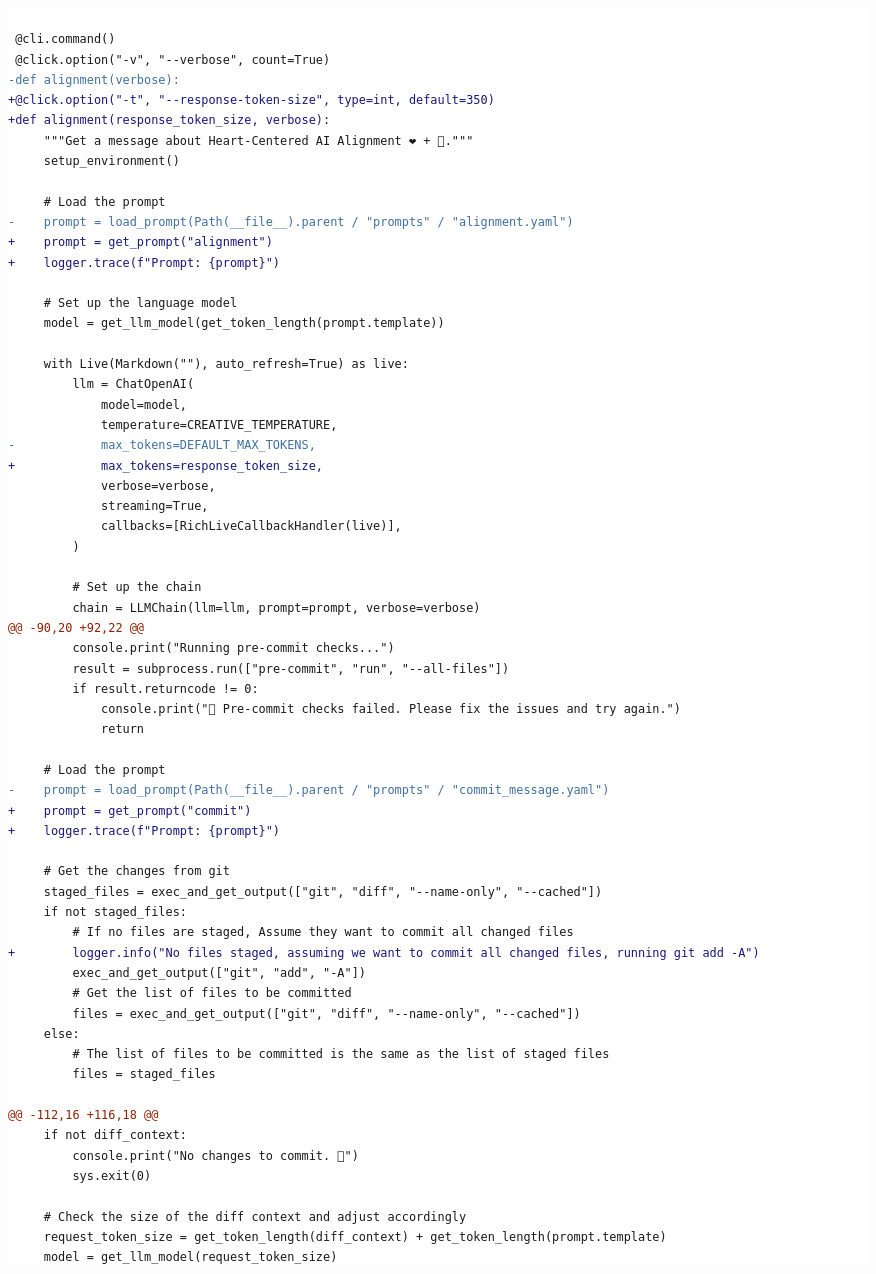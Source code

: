 ```diff
 
 @cli.command()
 @click.option("-v", "--verbose", count=True)
-def alignment(verbose):
+@click.option("-t", "--response-token-size", type=int, default=350)
+def alignment(response_token_size, verbose):
     """Get a message about Heart-Centered AI Alignment ❤ + 🤖."""
     setup_environment()
 
     # Load the prompt
-    prompt = load_prompt(Path(__file__).parent / "prompts" / "alignment.yaml")
+    prompt = get_prompt("alignment")
+    logger.trace(f"Prompt: {prompt}")
 
     # Set up the language model
     model = get_llm_model(get_token_length(prompt.template))
 
     with Live(Markdown(""), auto_refresh=True) as live:
         llm = ChatOpenAI(
             model=model,
             temperature=CREATIVE_TEMPERATURE,
-            max_tokens=DEFAULT_MAX_TOKENS,
+            max_tokens=response_token_size,
             verbose=verbose,
             streaming=True,
             callbacks=[RichLiveCallbackHandler(live)],
         )
 
         # Set up the chain
         chain = LLMChain(llm=llm, prompt=prompt, verbose=verbose)
@@ -90,20 +92,22 @@
         console.print("Running pre-commit checks...")
         result = subprocess.run(["pre-commit", "run", "--all-files"])
         if result.returncode != 0:
             console.print("🛑 Pre-commit checks failed. Please fix the issues and try again.")
             return
 
     # Load the prompt
-    prompt = load_prompt(Path(__file__).parent / "prompts" / "commit_message.yaml")
+    prompt = get_prompt("commit")
+    logger.trace(f"Prompt: {prompt}")
 
     # Get the changes from git
     staged_files = exec_and_get_output(["git", "diff", "--name-only", "--cached"])
     if not staged_files:
         # If no files are staged, Assume they want to commit all changed files
+        logger.info("No files staged, assuming we want to commit all changed files, running git add -A")
         exec_and_get_output(["git", "add", "-A"])
         # Get the list of files to be committed
         files = exec_and_get_output(["git", "diff", "--name-only", "--cached"])
     else:
         # The list of files to be committed is the same as the list of staged files
         files = staged_files
 
@@ -112,16 +116,18 @@
     if not diff_context:
         console.print("No changes to commit. 🤷")
         sys.exit(0)
 
     # Check the size of the diff context and adjust accordingly
     request_token_size = get_token_length(diff_context) + get_token_length(prompt.template)
     model = get_llm_model(request_token_size)
```